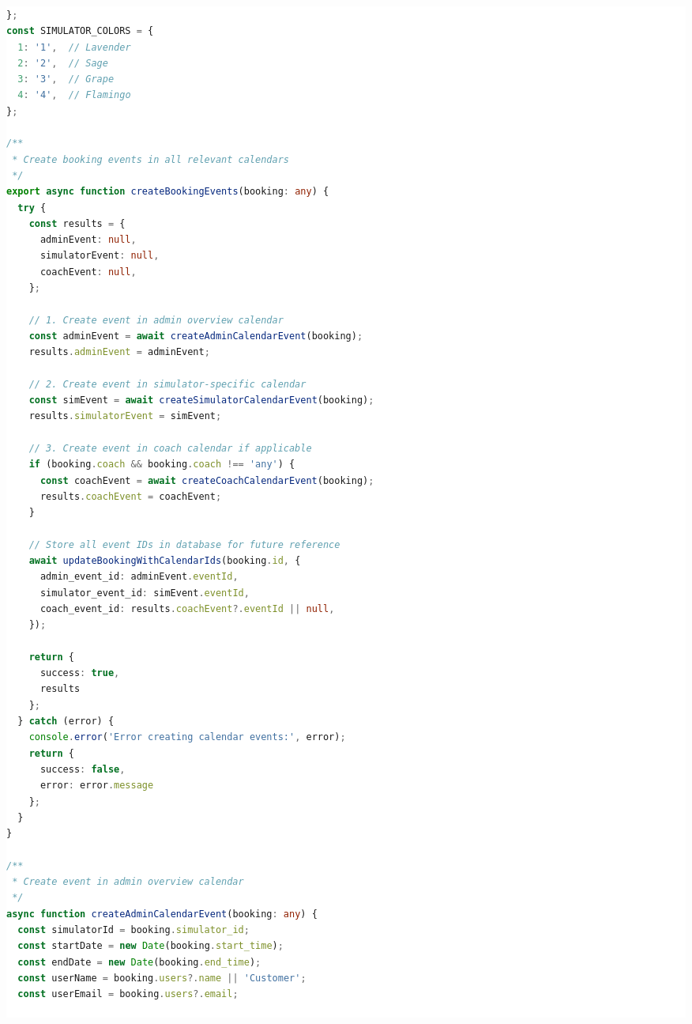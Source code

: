 ```typescript
};
const SIMULATOR_COLORS = {
  1: '1',  // Lavender
  2: '2',  // Sage
  3: '3',  // Grape
  4: '4',  // Flamingo
};

/**
 * Create booking events in all relevant calendars
 */
export async function createBookingEvents(booking: any) {
  try {
    const results = {
      adminEvent: null,
      simulatorEvent: null,
      coachEvent: null,
    };
    
    // 1. Create event in admin overview calendar
    const adminEvent = await createAdminCalendarEvent(booking);
    results.adminEvent = adminEvent;
    
    // 2. Create event in simulator-specific calendar
    const simEvent = await createSimulatorCalendarEvent(booking);
    results.simulatorEvent = simEvent;
    
    // 3. Create event in coach calendar if applicable
    if (booking.coach && booking.coach !== 'any') {
      const coachEvent = await createCoachCalendarEvent(booking);
      results.coachEvent = coachEvent;
    }
    
    // Store all event IDs in database for future reference
    await updateBookingWithCalendarIds(booking.id, {
      admin_event_id: adminEvent.eventId,
      simulator_event_id: simEvent.eventId,
      coach_event_id: results.coachEvent?.eventId || null,
    });
    
    return {
      success: true,
      results
    };
  } catch (error) {
    console.error('Error creating calendar events:', error);
    return {
      success: false,
      error: error.message
    };
  }
}

/**
 * Create event in admin overview calendar
 */
async function createAdminCalendarEvent(booking: any) {
  const simulatorId = booking.simulator_id;
  const startDate = new Date(booking.start_time);
  const endDate = new Date(booking.end_time);
  const userName = booking.users?.name || 'Customer';
  const userEmail = booking.users?.email;
  
```